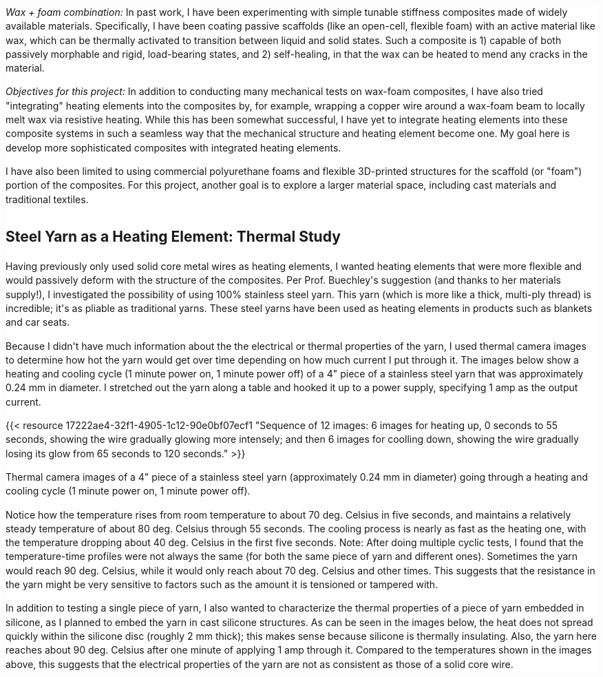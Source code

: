 _Wax + foam combination:_ In past work, I have been experimenting with simple tunable stiffness composites made of widely available materials. Specifically, I have been coating passive scaffolds (like an open-cell, flexible foam) with an active material like wax, which can be thermally activated to transition between liquid and solid states. Such a composite is 1) capable of both passively morphable and rigid, load-bearing states, and 2) self-healing, in that the wax can be heated to mend any cracks in the material.

_Objectives for this project:_ In addition to conducting many mechanical tests on wax-foam composites, I have also tried "integrating" heating elements into the composites by, for example, wrapping a copper wire around a wax-foam beam to locally melt wax via resistive heating. While this has been somewhat successful, I have yet to integrate heating elements into these composite systems in such a seamless way that the mechanical structure and heating element become one. My goal here is develop more sophisticated composites with integrated heating elements.

I have also been limited to using commercial polyurethane foams and flexible 3D-printed structures for the scaffold (or "foam") portion of the composites. For this project, another goal is to explore a larger material space, including cast materials and traditional textiles.

Steel Yarn as a Heating Element: Thermal Study
----------------------------------------------

Having previously only used solid core metal wires as heating elements, I wanted heating elements that were more flexible and would passively deform with the structure of the composites. Per Prof. Buechley's suggestion (and thanks to her materials supply!), I investigated the possibility of using 100% stainless steel yarn. This yarn (which is more like a thick, multi-ply thread) is incredible; it's as pliable as traditional yarns. These steel yarns have been used as heating elements in products such as blankets and car seats.

Because I didn't have much information about the the electrical or thermal properties of the yarn, I used thermal camera images to determine how hot the yarn would get over time depending on how much current I put through it. The images below show a heating and cooling cycle (1 minute power on, 1 minute power off) of a 4" piece of a stainless steel yarn that was approximately 0.24 mm in diameter. I stretched out the yarn along a table and hooked it up to a power supply, specifying 1 amp as the output current.

{{< resource 17222ae4-32f1-4905-1c12-90e0bf07ecf1 "Sequence of 12 images: 6 images for heating up, 0 seconds to 55 seconds, showing the wire gradually glowing more intensely; and then 6 images for coolling down, showing the wire gradually losing its glow from 65 seconds to 120 seconds." >}}

Thermal camera images of a 4" piece of a stainless steel yarn (approximately 0.24 mm in diameter) going through a heating and cooling cycle (1 minute power on, 1 minute power off).

Notice how the temperature rises from room temperature to about 70 deg. Celsius in five seconds, and maintains a relatively steady temperature of about 80 deg. Celsius through 55 seconds. The cooling process is nearly as fast as the heating one, with the temperature dropping about 40 deg. Celsius in the first five seconds. Note: After doing multiple cyclic tests, I found that the temperature-time profiles were not always the same (for both the same piece of yarn and different ones). Sometimes the yarn would reach 90 deg. Celsius, while it would only reach about 70 deg. Celsius and other times. This suggests that the resistance in the yarn might be very sensitive to factors such as the amount it is tensioned or tampered with.

In addition to testing a single piece of yarn, I also wanted to characterize the thermal properties of a piece of yarn embedded in silicone, as I planned to embed the yarn in cast silicone structures. As can be seen in the images below, the heat does not spread quickly within the silicone disc (roughly 2 mm thick); this makes sense because silicone is thermally insulating. Also, the yarn here reaches about 90 deg. Celsius after one minute of applying 1 amp through it. Compared to the temperatures shown in the images above, this suggests that the electrical properties of the yarn are not as consistent as those of a solid core wire.
